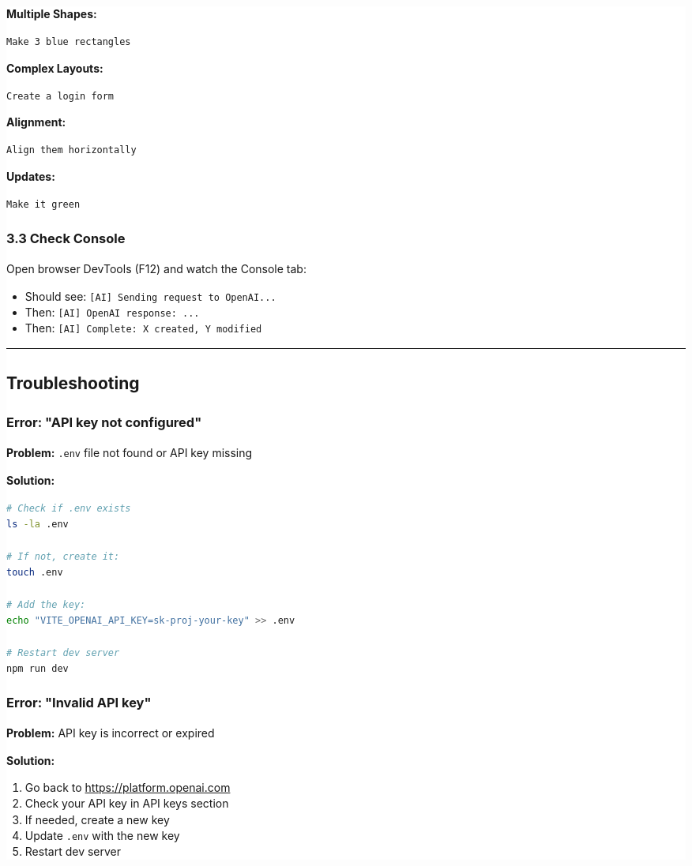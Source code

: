 **Multiple Shapes:**
```
Make 3 blue rectangles
```

**Complex Layouts:**
```
Create a login form
```

**Alignment:**
```
Align them horizontally
```

**Updates:**
```
Make it green
```

### 3.3 Check Console

Open browser DevTools (F12) and watch the Console tab:
- Should see: `[AI] Sending request to OpenAI...`
- Then: `[AI] OpenAI response: ...`
- Then: `[AI] Complete: X created, Y modified`

---

## Troubleshooting

### Error: "API key not configured"

**Problem:** `.env` file not found or API key missing

**Solution:**
```bash
# Check if .env exists
ls -la .env

# If not, create it:
touch .env

# Add the key:
echo "VITE_OPENAI_API_KEY=sk-proj-your-key" >> .env

# Restart dev server
npm run dev
```

### Error: "Invalid API key"

**Problem:** API key is incorrect or expired

**Solution:**
1. Go back to https://platform.openai.com
2. Check your API key in API keys section
3. If needed, create a new key
4. Update `.env` with the new key
5. Restart dev server
